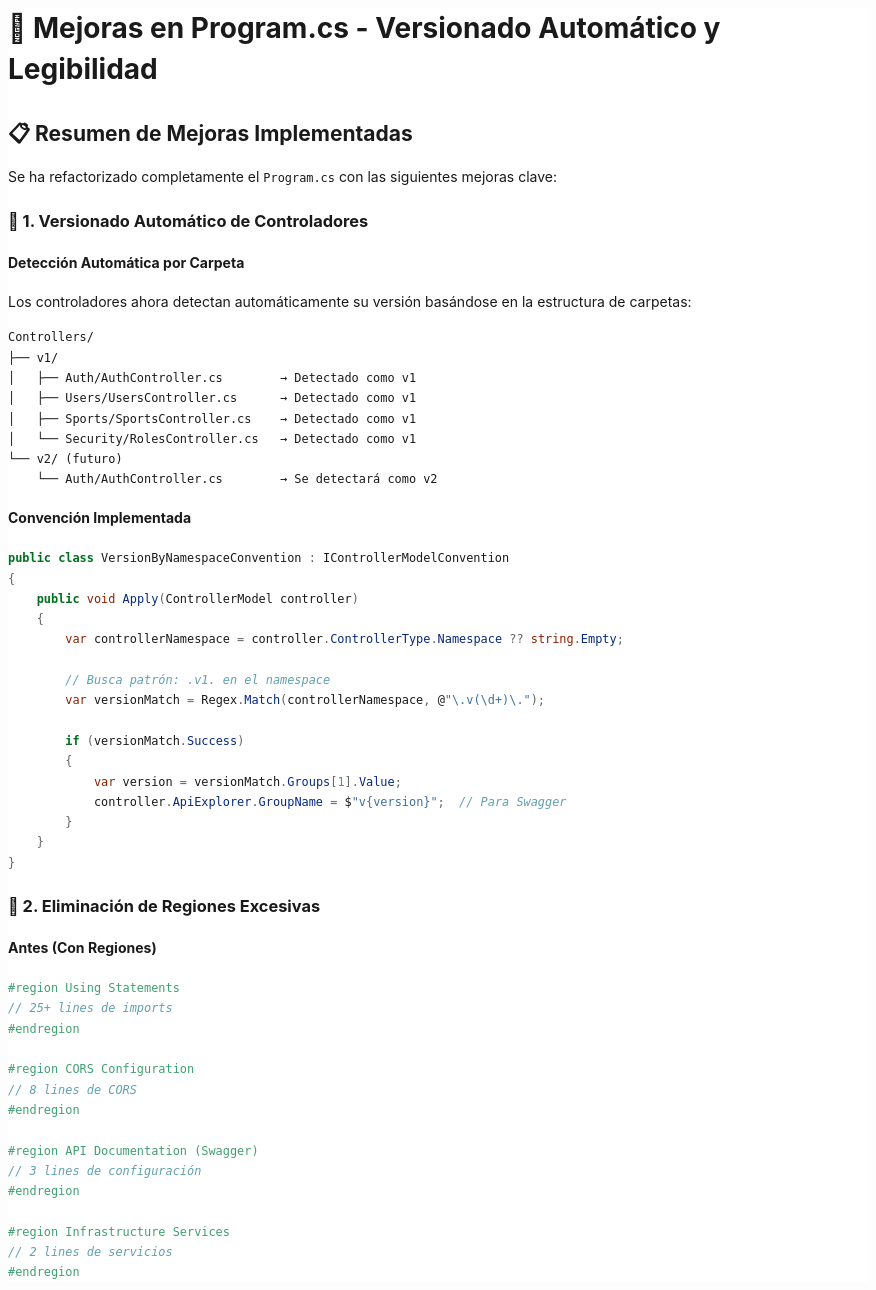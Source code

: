 # 🚀 Mejoras en Program.cs - Versionado Automático y Legibilidad

## 📋 **Resumen de Mejoras Implementadas**

Se ha refactorizado completamente el `Program.cs` con las siguientes mejoras clave:

### **🎯 1. Versionado Automático de Controladores**

#### **Detección Automática por Carpeta**
Los controladores ahora detectan automáticamente su versión basándose en la estructura de carpetas:

```
Controllers/
├── v1/
│   ├── Auth/AuthController.cs        → Detectado como v1
│   ├── Users/UsersController.cs      → Detectado como v1  
│   ├── Sports/SportsController.cs    → Detectado como v1
│   └── Security/RolesController.cs   → Detectado como v1
└── v2/ (futuro)
    └── Auth/AuthController.cs        → Se detectará como v2
```

#### **Convención Implementada**
```csharp
public class VersionByNamespaceConvention : IControllerModelConvention
{
    public void Apply(ControllerModel controller)
    {
        var controllerNamespace = controller.ControllerType.Namespace ?? string.Empty;
        
        // Busca patrón: .v1. en el namespace
        var versionMatch = Regex.Match(controllerNamespace, @"\.v(\d+)\.");
        
        if (versionMatch.Success)
        {
            var version = versionMatch.Groups[1].Value;
            controller.ApiExplorer.GroupName = $"v{version}";  // Para Swagger
        }
    }
}
```

### **🧹 2. Eliminación de Regiones Excesivas**

#### **Antes (Con Regiones)**
```csharp
#region Using Statements
// 25+ lines de imports
#endregion

#region CORS Configuration  
// 8 lines de CORS
#endregion

#region API Documentation (Swagger)
// 3 lines de configuración
#endregion

#region Infrastructure Services
// 2 lines de servicios
#endregion

```